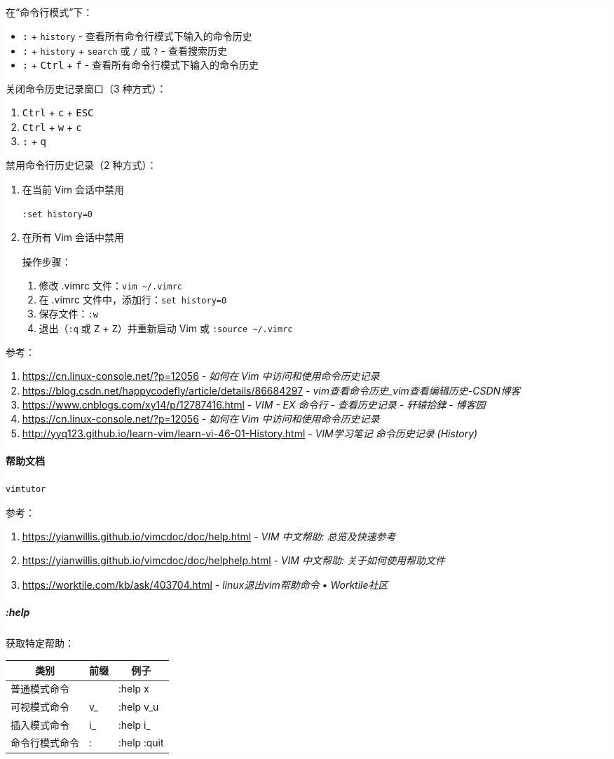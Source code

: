 在“命令行模式”下：

- <kbd>:</kbd> + `history` - 查看所有命令行模式下输入的命令历史
- <kbd>:</kbd> + `history` + `search` 或 `/` 或 `?` - 查看搜索历史
- <kbd>:</kbd> +  <kbd>Ctrl</kbd> + <kbd>f</kbd> - 查看所有命令行模式下输入的命令历史

关闭命令历史记录窗口（3 种方式）：

1. <kbd>Ctrl</kbd> + <kbd>c</kbd> + <kbd>ESC</kbd>
2. <kbd>Ctrl</kbd> + <kbd>w</kbd> + <kbd>c</kbd>
3. <kbd>:</kbd> + <kbd>q</kbd>

禁用命令行历史记录（2 种方式）：

1. 在当前 Vim 会话中禁用

    `:set history=0`

2. 在所有 Vim 会话中禁用

    操作步骤：

    1. 修改 .vimrc 文件：`vim ~/.vimrc`
    2. 在 .vimrc 文件中，添加行：`set history=0`
    3. 保存文件：`:w`
    4. 退出（`:q` 或 <kbd>Z</kbd> + <kbd>Z</kbd>）并重新启动 Vim 或 `:source ~/.vimrc`

参考：

1. https://cn.linux-console.net/?p=12056 - *如何在 Vim 中访问和使用命令历史记录*
2. https://blog.csdn.net/happycodefly/article/details/86684297 - *vim查看命令历史_vim查看编辑历史-CSDN博客*
3. https://www.cnblogs.com/xy14/p/12787416.html - *VIM - EX 命令行 - 查看历史记录 - 轩辕拾銉 - 博客园*
4. https://cn.linux-console.net/?p=12056 - *如何在 Vim 中访问和使用命令历史记录*
5. http://yyq123.github.io/learn-vim/learn-vi-46-01-History.html - *VIM学习笔记 命令历史记录 (History)*

#### 帮助文档

```bash
vimtutor
```

参考：

1. https://yianwillis.github.io/vimcdoc/doc/help.html - *VIM 中文帮助: 总览及快速参考*

2. https://yianwillis.github.io/vimcdoc/doc/helphelp.html - *VIM 中文帮助: 关于如何使用帮助文件*

3. https://worktile.com/kb/ask/403704.html - *linux退出vim帮助命令 • Worktile社区*

##### &colon;help

获取特定帮助：

类别 | 前缀 | 例子
---|---|---
普通模式命令 |  | :help x
可视模式命令 | v_ | :help v_u
插入模式命令 | i_ | :help i_<Esc>
命令行模式命令 | : | :help :quit

